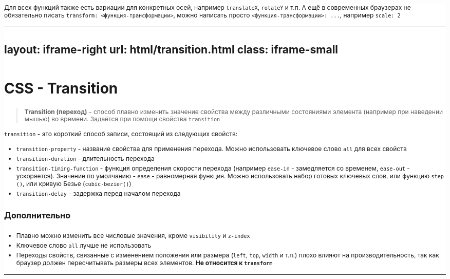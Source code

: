 Для всех функций также есть вариации для конкретных осей, например `translateX`, `rotateY` и т.п. А ещё в современных браузерах не обязательно писать `transform: <функция-трансформации>`, можно написать просто `<функция-трансформации>: ...`, например `scale: 2`

---
layout: iframe-right
url: html/transition.html
class: iframe-small
---

<style scoped>
  li {
    font-size: 12px;
    line-height: 1rem;
    margin-bottom: 4px;
  }

  p {
    font-size: 12px;
    line-height: 1rem;
    margin: 4px 0;
  }

  h4 {
    font-weight: 700;
    font-size: 16px;
  }
</style>

# CSS - Transition

> **Transition (переход)** - способ плавно изменить значение свойства между различными состояниями элемента (например при наведении мышью) во времени. Задаётся при помощи свойства `transition`

`transition` - это короткий способ записи, состоящий из следующих свойств:
- `transition-property` - название свойства для применения перехода. Можно использовать ключевое слово `all` для всех свойств
- `transition-duration` - длительность перехода
- `transition-timing-function` - функция определения скорости перехода (например `ease-in` - замедляется со временем, `ease-out` - ускоряется). Значение по умолчанию - `ease` - равномерная функция. Можно использовать набор готовых ключевых слов, или функцию `step()`, или кривую Безье (`cubic-bezier()`)
- `transition-delay` - задержка перед началом перехода

#### Дополнительно

- Плавно можно изменить все числовые значения, кроме `visibility` и `z-index`
- Ключевое слово `all` лучше не использовать
- Переходы свойств, связанные с изменением положения или размера (`left`, `top`, `width` и т.п.) плохо влияют на производительность, так как браузер должен пересчитывать размеры всех элементов. **Не относится к `transform`**

---
